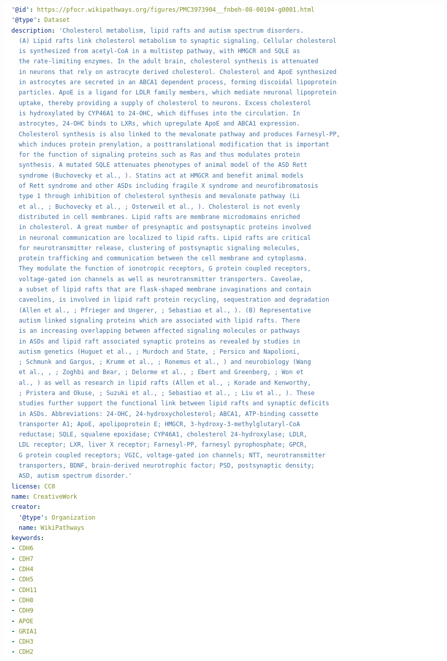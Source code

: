 ```yaml
  '@id': https://pfocr.wikipathways.org/figures/PMC3973904__fnbeh-08-00104-g0001.html
  '@type': Dataset
  description: 'Cholesterol metabolism, lipid rafts and autism spectrum disorders.
    (A) Lipid rafts link cholesterol metabolism to synaptic signaling. Cellular cholesterol
    is synthesized from acetyl-CoA in a multistep pathway, with HMGCR and SQLE as
    the rate-limiting enzymes. In the adult brain, cholesterol synthesis is attenuated
    in neurons that rely on astrocyte derived cholesterol. Cholesterol and ApoE synthesized
    in astrocytes are secreted in an ABCA1 dependent process, forming discoidal lipoprotein
    particles. ApoE is a ligand for LDLR family members, which mediate neuronal lipoprotein
    uptake, thereby providing a supply of cholesterol to neurons. Excess cholesterol
    is hydroxylated by CYP46A1 to 24-OHC, which diffuses into the circulation. In
    astrocytes, 24-OHC binds to LXRs, which upregulate ApoE and ABCA1 expression.
    Cholesterol synthesis is also linked to the mevalonate pathway and produces Farnesyl-PP,
    which induces protein prenylation, a posttranslational modification that is important
    for the function of signaling proteins such as Ras and thus modulates protein
    synthesis. A mutated SQLE attenuates phenotypes of animal model of the ASD Rett
    syndrome (Buchovecky et al., ). Statins act at HMGCR and benefit animal models
    of Rett syndrome and other ASDs including fragile X syndrome and neurofibromatosis
    type 1 through inhibition of cholesterol synthesis and mevalonate pathway (Li
    et al., ; Buchovecky et al., ; Osterweil et al., ). Cholesterol is not evenly
    distributed in cell membranes. Lipid rafts are membrane microdomains enriched
    in cholesterol. A great number of presynaptic and postsynaptic proteins involved
    in neuronal communication are localized to lipid rafts. Lipid rafts are critical
    for neurotransmitter release, clustering of postsynaptic signaling molecules,
    protein trafficking and communication between the cell membrane and cytoplasma.
    They modulate the function of ionotropic receptors, G protein coupled receptors,
    voltage-gated ion channels as well as neurotransmitter transporters. Caveolae,
    a subset of lipid rafts that are flask-shaped membrane invaginations and contain
    caveolins, is involved in lipid raft protein recycling, sequestration and degradation
    (Allen et al., ; Pfrieger and Ungerer, ; Sebastiao et al., ). (B) Representative
    autism linked signaling proteins which are associated with lipid rafts. There
    is an increasing overlapping between affected signaling molecules or pathways
    in ASDs and lipid raft associated synaptic proteins as revealed by studies in
    autism genetics (Huguet et al., ; Murdoch and State, ; Persico and Napolioni,
    ; Schmunk and Gargus, ; Krumm et al., ; Ronemus et al., ) and neurobiology (Wang
    et al., , ; Zoghbi and Bear, ; Delorme et al., ; Ebert and Greenberg, ; Won et
    al., ) as well as research in lipid rafts (Allen et al., ; Korade and Kenworthy,
    ; Pristera and Okuse, ; Suzuki et al., ; Sebastiao et al., ; Liu et al., ). These
    studies further support the functional link between lipid rafts and synaptic deficits
    in ASDs. Abbreviations: 24-OHC, 24-hydroxycholesterol; ABCA1, ATP-binding cassette
    transporter A1; ApoE, apolipoprotein E; HMGCR, 3-hydroxy-3-methylglutaryl-CoA
    reductase; SQLE, squalene epoxidase; CYP46A1, cholesterol 24-hydroxylase; LDLR,
    LDL receptor; LXR, liver X receptor; Farnesyl-PP, farnesyl pyrophosphate; GPCR,
    G protein coupled receptors; VGIC, voltage-gated ion channels; NTT, neurotransmitter
    transporters, BDNF, brain-derived neurotrophic factor; PSD, postsynaptic density;
    ASD, autism spectrum disorder.'
  license: CC0
  name: CreativeWork
  creator:
    '@type': Organization
    name: WikiPathways
  keywords:
  - CDH6
  - CDH7
  - CDH4
  - CDH5
  - CDH11
  - CDH8
  - CDH9
  - APOE
  - GRIA1
  - CDH3
  - CDH2
```